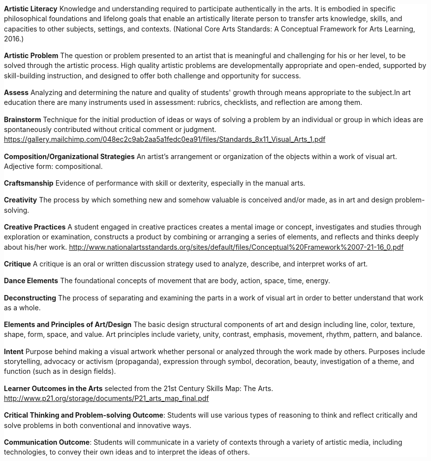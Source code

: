 **Artistic Literacy** Knowledge and understanding required to participate authentically in the arts. It is embodied in specific philosophical foundations and lifelong goals that enable an artistically literate person to transfer arts knowledge, skills, and capacities to other subjects, settings, and contexts. (National Core Arts Standards: A Conceptual Framework for Arts Learning, 2016.)  

**Artistic Problem** The question or problem presented to an artist that is meaningful and challenging for his or her level, to be solved through the artistic process. High quality artistic problems are developmentally appropriate and open-ended, supported by skill-building instruction, and designed to offer both challenge and opportunity for success.  

**Assess** Analyzing and determining the nature and quality of students' growth through means appropriate to the subject.In art education there are many instruments used in assessment: rubrics, checklists, and reflection are among them.  

**Brainstorm** Technique for the initial production of ideas or ways of solving a problem by an individual or group in which ideas are spontaneously contributed without critical comment or judgment. https://gallery.mailchimp.com/048ec2c9ab2aa5a1fedc0ea91/files/Standards_8x11_Visual_Arts_1.pdf  

**Composition/Organizational Strategies** An artist’s arrangement or organization of the objects within a work of visual art. Adjective form: compositional.  

**Craftsmanship** Evidence of performance with skill or dexterity, especially in the manual arts.  

**Creativity** The process by which something new and somehow valuable is conceived and/or made, as in art and design problem-solving.  

**Creative Practices** A student engaged in creative practices creates a mental image or concept, investigates and studies through exploration or examination, constructs a product by combining or arranging a series of elements, and reflects and thinks deeply about his/her work. http://www.nationalartsstandards.org/sites/default/files/Conceptual%20Framework%2007-21-16_0.pdf  

**Critique** A critique is an oral or written discussion strategy used to analyze, describe, and interpret works of art.  

**Dance Elements** The foundational concepts of movement that are body, action, space, time, energy.  

**Deconstructing** The process of separating and examining the parts in a work of visual art in order to better understand that work as a whole.  

**Elements and Principles of Art/Design** The basic design structural components of art and design including line, color, texture, shape, form, space, and value. Art principles include variety, unity, contrast, emphasis, movement, rhythm, pattern, and balance.  

**Intent** Purpose behind making a visual artwork whether personal or analyzed through the work made by others. Purposes include storytelling, advocacy or activism (propaganda), expression through symbol, decoration, beauty, investigation of a theme, and function (such as in design fields).  

**Learner Outcomes in the Arts** selected from the 21st Century Skills Map: The Arts. http://www.p21.org/storage/documents/P21_arts_map_final.pdf  

**Critical Thinking and Problem-solving Outcome**: Students will use various types of reasoning to think and reflect critically and solve problems in both conventional and innovative ways.  

**Communication Outcome**: Students will communicate in a variety of contexts through a variety of artistic media, including technologies, to convey their own ideas and to interpret the ideas of others.  
